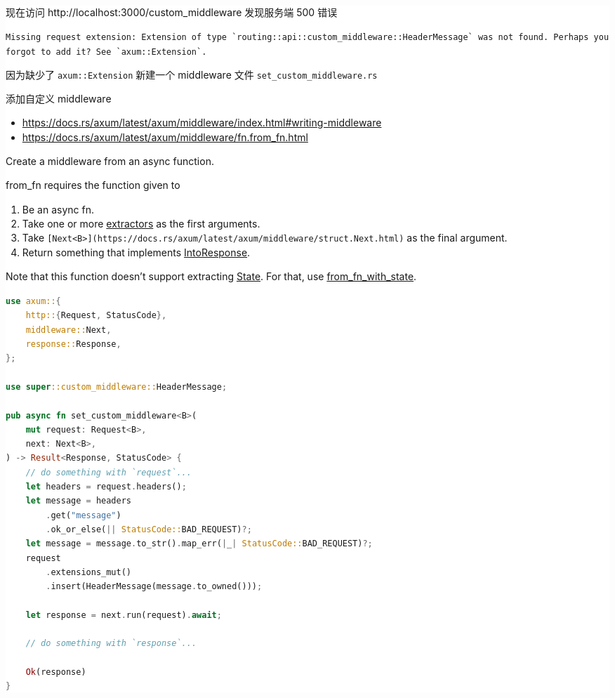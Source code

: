 现在访问 http://localhost:3000/custom_middleware 发现服务端 500 错误

```shell
Missing request extension: Extension of type `routing::api::custom_middleware::HeaderMessage` was not found. Perhaps you forgot to add it? See `axum::Extension`.
```

因为缺少了 `axum::Extension` 新建一个 middleware 文件 `set_custom_middleware.rs`

添加自定义 middleware

- https://docs.rs/axum/latest/axum/middleware/index.html#writing-middleware
- https://docs.rs/axum/latest/axum/middleware/fn.from_fn.html

Create a middleware from an async function.

from_fn requires the function given to

1. Be an async fn.
2. Take one or more [extractors](https://docs.rs/axum/latest/axum/extract/trait.FromRequest.html) as the first arguments.
3. Take `[Next<B>](https://docs.rs/axum/latest/axum/middleware/struct.Next.html)` as the final argument.
4. Return something that implements [IntoResponse](https://docs.rs/axum/latest/axum/response/trait.IntoResponse.html).

Note that this function doesn’t support extracting [State](https://docs.rs/axum/latest/axum/extract/struct.State.html). For that, use [from_fn_with_state](https://docs.rs/axum/latest/axum/middleware/fn.from_fn_with_state.html).

```rust
use axum::{
    http::{Request, StatusCode},
    middleware::Next,
    response::Response,
};

use super::custom_middleware::HeaderMessage;

pub async fn set_custom_middleware<B>(
    mut request: Request<B>,
    next: Next<B>,
) -> Result<Response, StatusCode> {
    // do something with `request`...
    let headers = request.headers();
    let message = headers
        .get("message")
        .ok_or_else(|| StatusCode::BAD_REQUEST)?;
    let message = message.to_str().map_err(|_| StatusCode::BAD_REQUEST)?;
    request
        .extensions_mut()
        .insert(HeaderMessage(message.to_owned()));

    let response = next.run(request).await;

    // do something with `response`...

    Ok(response)
}
```
